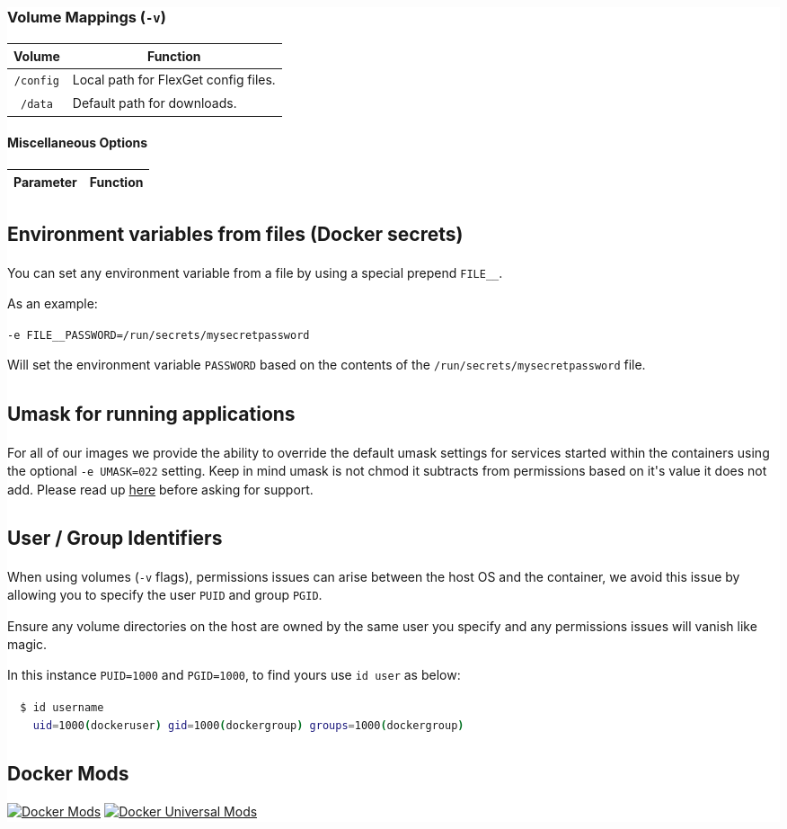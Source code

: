 ### Volume Mappings (`-v`)

| Volume | Function |
| :----: | --- |
| `/config` | Local path for FlexGet config files. |
| `/data` | Default path for downloads. |

#### Miscellaneous Options

| Parameter | Function |
| :-----:   | --- |

## Environment variables from files (Docker secrets)

You can set any environment variable from a file by using a special prepend `FILE__`.

As an example:

```bash
-e FILE__PASSWORD=/run/secrets/mysecretpassword
```

Will set the environment variable `PASSWORD` based on the contents of the `/run/secrets/mysecretpassword` file.

## Umask for running applications

For all of our images we provide the ability to override the default umask settings for services started within the containers using the optional `-e UMASK=022` setting.
Keep in mind umask is not chmod it subtracts from permissions based on it's value it does not add. Please read up [here](https://en.wikipedia.org/wiki/Umask) before asking for support.

## User / Group Identifiers

When using volumes (`-v` flags), permissions issues can arise between the host OS and the container, we avoid this issue by allowing you to specify the user `PUID` and group `PGID`.

Ensure any volume directories on the host are owned by the same user you specify and any permissions issues will vanish like magic.

In this instance `PUID=1000` and `PGID=1000`, to find yours use `id user` as below:

```bash
  $ id username
    uid=1000(dockeruser) gid=1000(dockergroup) groups=1000(dockergroup)
```

## Docker Mods

[![Docker Mods](https://img.shields.io/badge/dynamic/yaml?color=94398d&labelColor=555555&logoColor=ffffff&style=for-the-badge&label=flexget&query=%24.mods%5B%27flexget%27%5D.mod_count&url=https%3A%2F%2Fraw.githubusercontent.com%2Flinuxserver%2Fdocker-mods%2Fmaster%2Fmod-list.yml)](https://mods.linuxserver.io/?mod=flexget "view available mods for this container.") [![Docker Universal Mods](https://img.shields.io/badge/dynamic/yaml?color=94398d&labelColor=555555&logoColor=ffffff&style=for-the-badge&label=universal&query=%24.mods%5B%27universal%27%5D.mod_count&url=https%3A%2F%2Fraw.githubusercontent.com%2Flinuxserver%2Fdocker-mods%2Fmaster%2Fmod-list.yml)](https://mods.linuxserver.io/?mod=universal "view available universal mods.")
